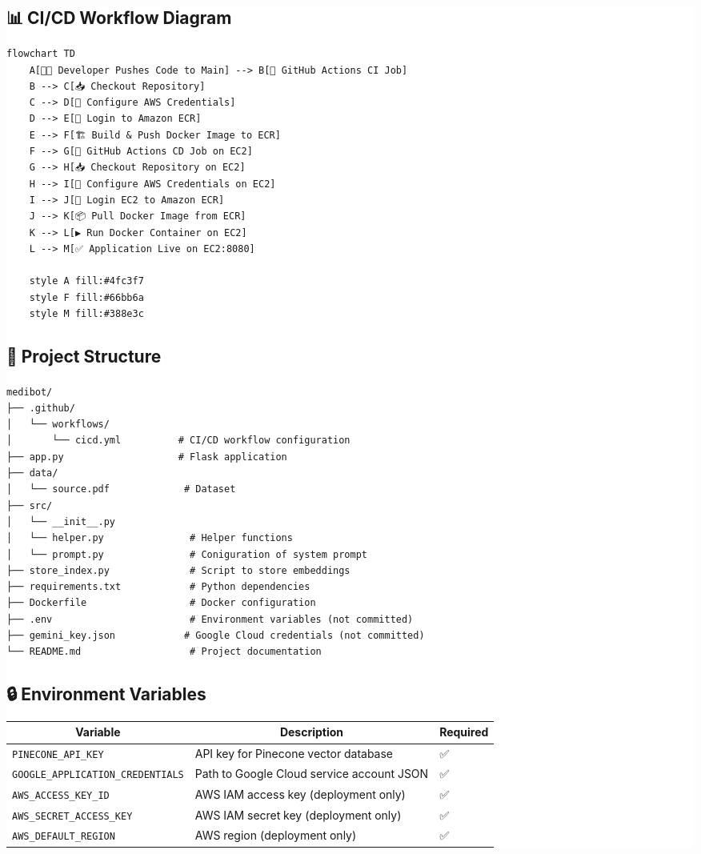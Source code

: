 ## 📊 CI/CD Workflow Diagram

```mermaid
flowchart TD
    A[👨‍💻 Developer Pushes Code to Main] --> B[🔄 GitHub Actions CI Job]
    B --> C[📥 Checkout Repository]
    C --> D[🔐 Configure AWS Credentials]
    D --> E[🔑 Login to Amazon ECR]
    E --> F[🏗️ Build & Push Docker Image to ECR]
    F --> G[🚀 GitHub Actions CD Job on EC2]
    G --> H[📥 Checkout Repository on EC2]
    H --> I[🔐 Configure AWS Credentials on EC2]
    I --> J[🔑 Login EC2 to Amazon ECR]
    J --> K[📦 Pull Docker Image from ECR]
    K --> L[▶️ Run Docker Container on EC2]
    L --> M[✅ Application Live on EC2:8080]
    
    style A fill:#4fc3f7
    style F fill:#66bb6a
    style M fill:#388e3c
```

## 📁 Project Structure

```
medibot/
├── .github/
│   └── workflows/
│       └── cicd.yml          # CI/CD workflow configuration
├── app.py                    # Flask application
├── data/
│   └── source.pdf             # Dataset
├── src/
│   └── __init__.py
│	└── helper.py               # Helper functions
│	└── prompt.py               # Coniguration of system prompt
├── store_index.py              # Script to store embeddings
├── requirements.txt            # Python dependencies
├── Dockerfile                  # Docker configuration
├── .env                        # Environment variables (not committed)
├── gemini_key.json            # Google Cloud credentials (not committed)
└── README.md                   # Project documentation
```

## 🔒 Environment Variables

| Variable | Description | Required |
|----------|-------------|----------|
| `PINECONE_API_KEY` | API key for Pinecone vector database | ✅ |
| `GOOGLE_APPLICATION_CREDENTIALS` | Path to Google Cloud service account JSON | ✅ |
| `AWS_ACCESS_KEY_ID` | AWS IAM access key (deployment only) | ✅ |
| `AWS_SECRET_ACCESS_KEY` | AWS IAM secret key (deployment only) | ✅ |
| `AWS_DEFAULT_REGION` | AWS region (deployment only) | ✅ |
